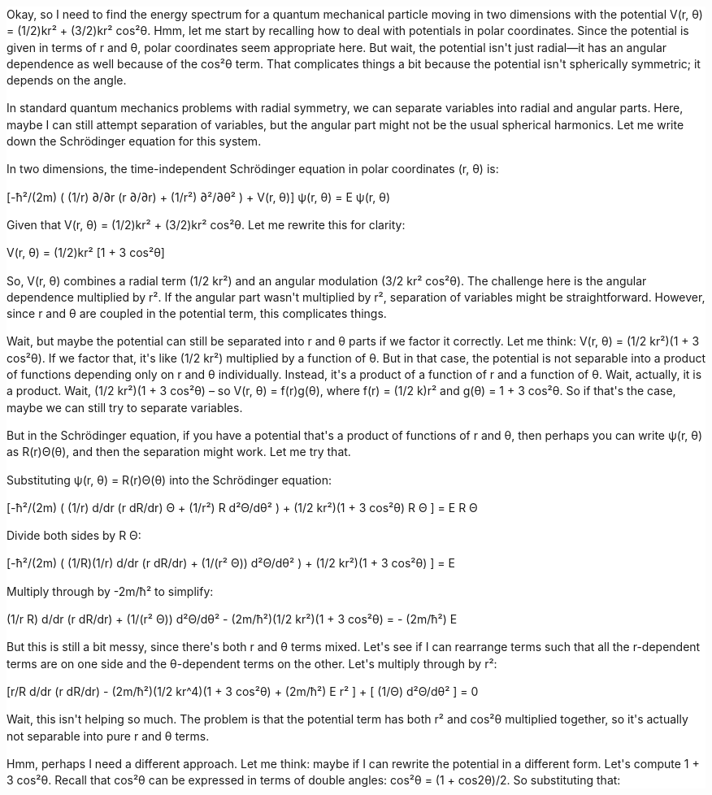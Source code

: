 Okay, so I need to find the energy spectrum for a quantum mechanical particle moving in two dimensions with the potential V(r, θ) = (1/2)kr² + (3/2)kr² cos²θ. Hmm, let me start by recalling how to deal with potentials in polar coordinates. Since the potential is given in terms of r and θ, polar coordinates seem appropriate here. But wait, the potential isn't just radial—it has an angular dependence as well because of the cos²θ term. That complicates things a bit because the potential isn't spherically symmetric; it depends on the angle. 

In standard quantum mechanics problems with radial symmetry, we can separate variables into radial and angular parts. Here, maybe I can still attempt separation of variables, but the angular part might not be the usual spherical harmonics. Let me write down the Schrödinger equation for this system.

In two dimensions, the time-independent Schrödinger equation in polar coordinates (r, θ) is:

[-ħ²/(2m) ( (1/r) ∂/∂r (r ∂/∂r) + (1/r²) ∂²/∂θ² ) + V(r, θ)] ψ(r, θ) = E ψ(r, θ)

Given that V(r, θ) = (1/2)kr² + (3/2)kr² cos²θ. Let me rewrite this for clarity:

V(r, θ) = (1/2)kr² [1 + 3 cos²θ]

So, V(r, θ) combines a radial term (1/2 kr²) and an angular modulation (3/2 kr² cos²θ). The challenge here is the angular dependence multiplied by r². If the angular part wasn't multiplied by r², separation of variables might be straightforward. However, since r and θ are coupled in the potential term, this complicates things.

Wait, but maybe the potential can still be separated into r and θ parts if we factor it correctly. Let me think: V(r, θ) = (1/2 kr²)(1 + 3 cos²θ). If we factor that, it's like (1/2 kr²) multiplied by a function of θ. But in that case, the potential is not separable into a product of functions depending only on r and θ individually. Instead, it's a product of a function of r and a function of θ. Wait, actually, it is a product. Wait, (1/2 kr²)(1 + 3 cos²θ) – so V(r, θ) = f(r)g(θ), where f(r) = (1/2 k)r² and g(θ) = 1 + 3 cos²θ. So if that's the case, maybe we can still try to separate variables.

But in the Schrödinger equation, if you have a potential that's a product of functions of r and θ, then perhaps you can write ψ(r, θ) as R(r)Θ(θ), and then the separation might work. Let me try that.

Substituting ψ(r, θ) = R(r)Θ(θ) into the Schrödinger equation:

[-ħ²/(2m) ( (1/r) d/dr (r dR/dr) Θ + (1/r²) R d²Θ/dθ² ) + (1/2 kr²)(1 + 3 cos²θ) R Θ ] = E R Θ

Divide both sides by R Θ:

[-ħ²/(2m) ( (1/R)(1/r) d/dr (r dR/dr) + (1/(r² Θ)) d²Θ/dθ² ) + (1/2 kr²)(1 + 3 cos²θ) ] = E

Multiply through by -2m/ħ² to simplify:

(1/r R) d/dr (r dR/dr) + (1/(r² Θ)) d²Θ/dθ² - (2m/ħ²)(1/2 kr²)(1 + 3 cos²θ) = - (2m/ħ²) E

But this is still a bit messy, since there's both r and θ terms mixed. Let's see if I can rearrange terms such that all the r-dependent terms are on one side and the θ-dependent terms on the other. Let's multiply through by r²:

[r/R d/dr (r dR/dr) - (2m/ħ²)(1/2 kr^4)(1 + 3 cos²θ) + (2m/ħ²) E r² ] + [ (1/Θ) d²Θ/dθ² ] = 0

Wait, this isn't helping so much. The problem is that the potential term has both r² and cos²θ multiplied together, so it's actually not separable into pure r and θ terms.

Hmm, perhaps I need a different approach. Let me think: maybe if I can rewrite the potential in a different form. Let's compute 1 + 3 cos²θ. Recall that cos²θ can be expressed in terms of double angles: cos²θ = (1 + cos2θ)/2. So substituting that:
